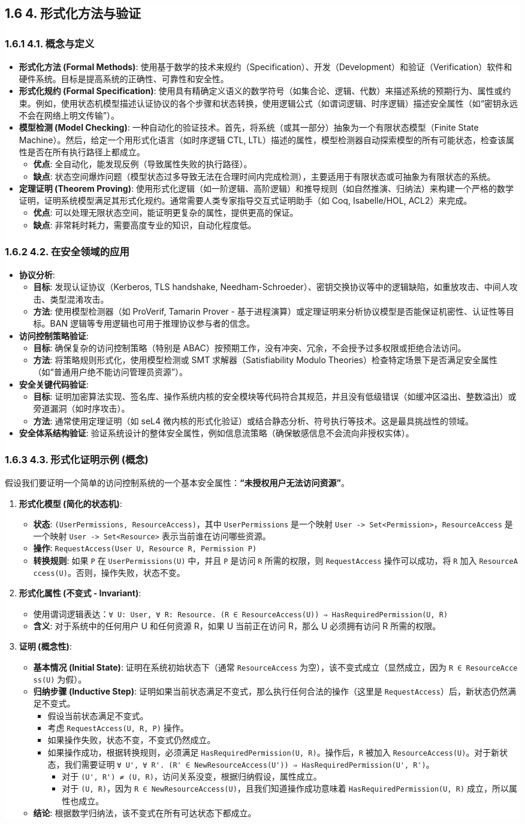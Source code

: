 
## 1.6 4. 形式化方法与验证

### 1.6.1 4.1. 概念与定义

- **形式化方法 (Formal Methods)**: 使用基于数学的技术来规约（Specification）、开发（Development）和验证（Verification）软件和硬件系统。目标是提高系统的正确性、可靠性和安全性。
- **形式化规约 (Formal Specification)**: 使用具有精确定义语义的数学符号（如集合论、逻辑、代数）来描述系统的预期行为、属性或约束。例如，使用状态机模型描述认证协议的各个步骤和状态转换，使用逻辑公式（如谓词逻辑、时序逻辑）描述安全属性（如“密钥永远不会在网络上明文传输”）。
- **模型检测 (Model Checking)**: 一种自动化的验证技术。首先，将系统（或其一部分）抽象为一个有限状态模型（Finite State Machine）。然后，给定一个用形式化语言（如时序逻辑 CTL, LTL）描述的属性，模型检测器自动探索模型的所有可能状态，检查该属性是否在所有执行路径上都成立。
  - **优点**: 全自动化，能发现反例（导致属性失败的执行路径）。
  - **缺点**: 状态空间爆炸问题（模型状态过多导致无法在合理时间内完成检测），主要适用于有限状态或可抽象为有限状态的系统。
- **定理证明 (Theorem Proving)**: 使用形式化逻辑（如一阶逻辑、高阶逻辑）和推导规则（如自然推演、归纳法）来构建一个严格的数学证明，证明系统模型满足其形式化规约。通常需要人类专家指导交互式证明助手（如 Coq, Isabelle/HOL, ACL2）来完成。
  - **优点**: 可以处理无限状态空间，能证明更复杂的属性，提供更高的保证。
  - **缺点**: 非常耗时耗力，需要高度专业的知识，自动化程度低。

### 1.6.2 4.2. 在安全领域的应用

- **协议分析**:
  - **目标**: 发现认证协议（Kerberos, TLS handshake, Needham-Schroeder）、密钥交换协议等中的逻辑缺陷，如重放攻击、中间人攻击、类型混淆攻击。
  - **方法**: 使用模型检测器（如 ProVerif, Tamarin Prover - 基于进程演算）或定理证明来分析协议模型是否能保证机密性、认证性等目标。BAN 逻辑等专用逻辑也可用于推理协议参与者的信念。
- **访问控制策略验证**:
  - **目标**: 确保复杂的访问控制策略（特别是 ABAC）按预期工作，没有冲突、冗余，不会授予过多权限或拒绝合法访问。
  - **方法**: 将策略规则形式化，使用模型检测或 SMT 求解器（Satisfiability Modulo Theories）检查特定场景下是否满足安全属性（如“普通用户绝不能访问管理员资源”）。
- **安全关键代码验证**:
  - **目标**: 证明加密算法实现、签名库、操作系统内核的安全模块等代码符合其规范，并且没有低级错误（如缓冲区溢出、整数溢出）或旁道漏洞（如时序攻击）。
  - **方法**: 通常使用定理证明（如 seL4 微内核的形式化验证）或结合静态分析、符号执行等技术。这是最具挑战性的领域。
- **安全体系结构验证**: 验证系统设计的整体安全属性，例如信息流策略（确保敏感信息不会流向非授权实体）。

### 1.6.3 4.3. 形式化证明示例 (概念)

假设我们要证明一个简单的访问控制系统的一个基本安全属性：**“未授权用户无法访问资源”**。

1. **形式化模型 (简化的状态机)**:
    - **状态**: `(UserPermissions, ResourceAccess)`，其中 `UserPermissions` 是一个映射 `User -> Set<Permission>`，`ResourceAccess` 是一个映射 `User -> Set<Resource>` 表示当前谁在访问哪些资源。
    - **操作**: `RequestAccess(User U, Resource R, Permission P)`
    - **转换规则**: 如果 `P` 在 `UserPermissions(U)` 中，并且 `P` 是访问 `R` 所需的权限，则 `RequestAccess` 操作可以成功，将 `R` 加入 `ResourceAccess(U)`。否则，操作失败，状态不变。

2. **形式化属性 (不变式 - Invariant)**:
    - 使用谓词逻辑表达：`∀ U: User, ∀ R: Resource. (R ∈ ResourceAccess(U)) ⇒ HasRequiredPermission(U, R)`
    - **含义**: 对于系统中的任何用户 U 和任何资源 R，如果 U 当前正在访问 R，那么 U 必须拥有访问 R 所需的权限。

3. **证明 (概念性)**:
    - **基本情况 (Initial State)**: 证明在系统初始状态下（通常 `ResourceAccess` 为空），该不变式成立（显然成立，因为 `R ∈ ResourceAccess(U)` 为假）。
    - **归纳步骤 (Inductive Step)**: 证明如果当前状态满足不变式，那么执行任何合法的操作（这里是 `RequestAccess`）后，新状态仍然满足不变式。
        - 假设当前状态满足不变式。
        - 考虑 `RequestAccess(U, R, P)` 操作。
        - 如果操作失败，状态不变，不变式仍然成立。
        - 如果操作成功，根据转换规则，必须满足 `HasRequiredPermission(U, R)`。操作后，`R` 被加入 `ResourceAccess(U)`。对于新状态，我们需要证明 `∀ U', ∀ R'. (R' ∈ NewResourceAccess(U')) ⇒ HasRequiredPermission(U', R')`。
            - 对于 `(U', R') ≠ (U, R)`，访问关系没变，根据归纳假设，属性成立。
            - 对于 `(U, R)`，因为 `R ∈ NewResourceAccess(U)`，且我们知道操作成功意味着 `HasRequiredPermission(U, R)` 成立，所以属性也成立。
    - **结论**: 根据数学归纳法，该不变式在所有可达状态下都成立。
